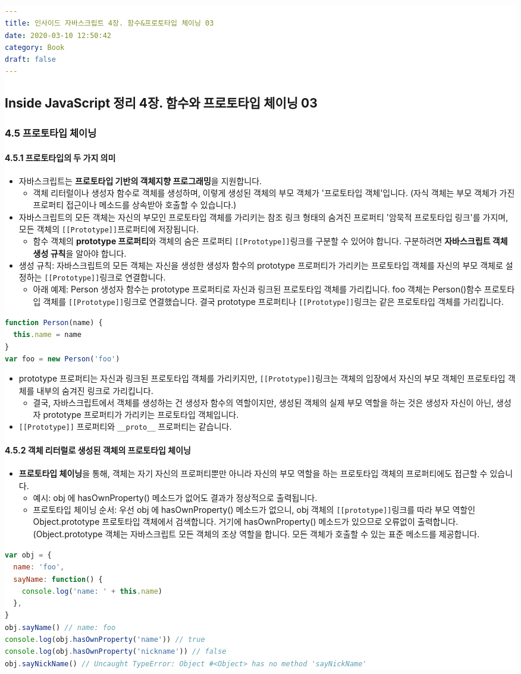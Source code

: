 ```yaml
---
title: 인사이드 자바스크립트 4장. 함수&프로토타입 체이닝 03
date: 2020-03-10 12:50:42
category: Book
draft: false
---
```


## Inside JavaScript 정리 4장. 함수와 프로토타입 체이닝 03

### 4.5 프로토타입 체이닝

#### 4.5.1 프로토타입의 두 가지 의미

- 자바스크립트는 **프로토타입 기반의 객체지향 프로그래밍**을 지원합니다.
  - 객체 리터럴이나 생성자 함수로 객체를 생성하며, 이렇게 생성된 객체의 부모 객체가 '프로토타입 객체'입니다. (자식 객체는 부모 객체가 가진 프로퍼티 접근이나 메소드를 상속받아 호출할 수 있습니다.)
- 자바스크립트의 모든 객체는 자신의 부모인 프로토타입 객체를 가리키는 참조 링크 형태의 숨겨진 프로퍼티 '암묵적 프로토타입 링크'를 가지며, 모든 객체의 `[[Prototype]]`프로퍼티에 저장됩니다.
  - 함수 객체의 **prototype 프로퍼티**와 객체의 숨은 프로퍼티 `[[Prototype]]`링크를 구분할 수 있어야 합니다. 구분하려면 **자바스크립트 객체 생성 규칙**을 알아야 합니다.
- 생성 규칙: 자바스크립트의 모든 객체는 자신을 생성한 생성자 함수의 prototype 프로퍼티가 가리키는 프로토타입 객체를 자신의 부모 객체로 설정하는 `[[Prototype]]`링크로 연결합니다.
  - 아래 예제: Person 생성자 함수는 prototype 프로퍼티로 자신과 링크된 프로토타입 객체를 가리킵니다. foo 객체는 Person()함수 프로토타입 객체를 `[[Prototype]]`링크로 연결했습니다. 결국 prototype 프로퍼티나 `[[Prototype]]`링크는 같은 프로토타입 객체를 가리킵니다.

```javascript
function Person(name) {
  this.name = name
}
var foo = new Person('foo')
```

- prototype 프로퍼티는 자신과 링크된 프로토타입 객체를 가리키지만, `[[Prototype]]`링크는 객체의 입장에서 자신의 부모 객체인 프로토타입 객체를 내부의 숨겨진 링크로 가리킵니다.
  - 결국, 자바스크립트에서 객체를 생성하는 건 생성자 함수의 역할이지만, 생성된 객체의 실제 부모 역할을 하는 것은 생성자 자신이 아닌, 생성자 prototype 프로퍼티가 가리키는 프로토타입 객체입니다.
- `[[Prototype]]` 프로퍼티와 `__proto__` 프로퍼티는 같습니다.

#### 4.5.2 객체 리터럴로 생성된 객체의 프로토타입 체이닝

- **프로토타입 체이닝**을 통해, 객체는 자기 자신의 프로퍼티뿐만 아니라 자신의 부모 역할을 하는 프로토타입 객체의 프로퍼티에도 접근할 수 있습니다.
  - 예시: obj 에 hasOwnProperty() 메소드가 없어도 결과가 정상적으로 출력됩니다.
  - 프로토타입 체이닝 순서: 우선 obj 에 hasOwnProperty() 메소드가 없으니, obj 객체의 `[[prototype]]`링크를 따라 부모 역할인 Object.prototype 프로토타입 객체에서 검색합니다. 거기에 hasOwnProperty() 메소드가 있으므로 오류없이 출력합니다. (Object.prototype 객체는 자바스크립트 모든 객체의 조상 역할을 합니다. 모든 객체가 호출할 수 있는 표준 메소드를 제공합니다.

```javascript
var obj = {
  name: 'foo',
  sayName: function() {
    console.log('name: ' + this.name)
  },
}
obj.sayName() // name: foo
console.log(obj.hasOwnProperty('name')) // true
console.log(obj.hasOwnProperty('nickname')) // false
obj.sayNickName() // Uncaught TypeError: Object #<Object> has no method 'sayNickName'
```
